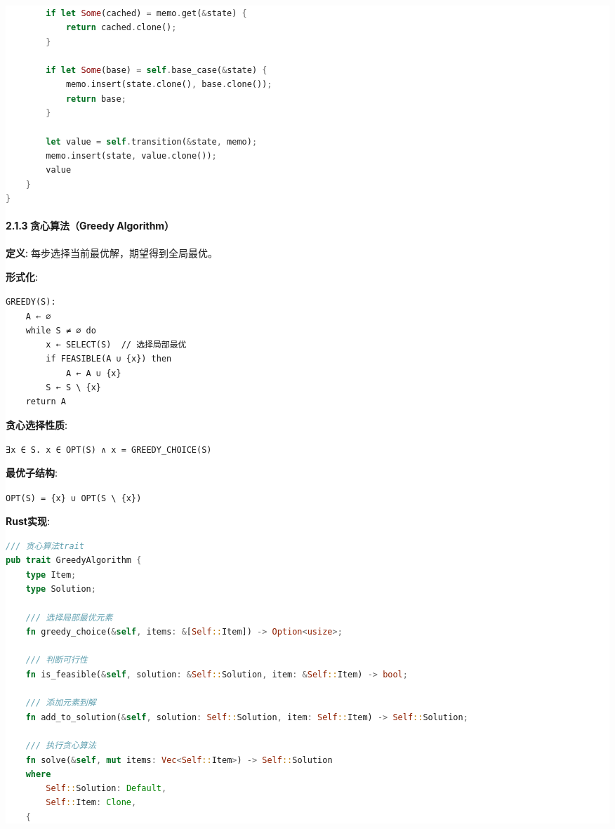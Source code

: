 ```rust
        if let Some(cached) = memo.get(&state) {
            return cached.clone();
        }
        
        if let Some(base) = self.base_case(&state) {
            memo.insert(state.clone(), base.clone());
            return base;
        }
        
        let value = self.transition(&state, memo);
        memo.insert(state, value.clone());
        value
    }
}
```

#### 2.1.3 贪心算法（Greedy Algorithm）

**定义**: 每步选择当前最优解，期望得到全局最优。

**形式化**:

```text
GREEDY(S):
    A ← ∅
    while S ≠ ∅ do
        x ← SELECT(S)  // 选择局部最优
        if FEASIBLE(A ∪ {x}) then
            A ← A ∪ {x}
        S ← S \ {x}
    return A
```

**贪心选择性质**:

```text
∃x ∈ S. x ∈ OPT(S) ∧ x = GREEDY_CHOICE(S)
```

**最优子结构**:

```text
OPT(S) = {x} ∪ OPT(S \ {x})
```

**Rust实现**:

```rust
/// 贪心算法trait
pub trait GreedyAlgorithm {
    type Item;
    type Solution;
    
    /// 选择局部最优元素
    fn greedy_choice(&self, items: &[Self::Item]) -> Option<usize>;
    
    /// 判断可行性
    fn is_feasible(&self, solution: &Self::Solution, item: &Self::Item) -> bool;
    
    /// 添加元素到解
    fn add_to_solution(&self, solution: Self::Solution, item: Self::Item) -> Self::Solution;
    
    /// 执行贪心算法
    fn solve(&self, mut items: Vec<Self::Item>) -> Self::Solution 
    where 
        Self::Solution: Default,
        Self::Item: Clone,
    {
```